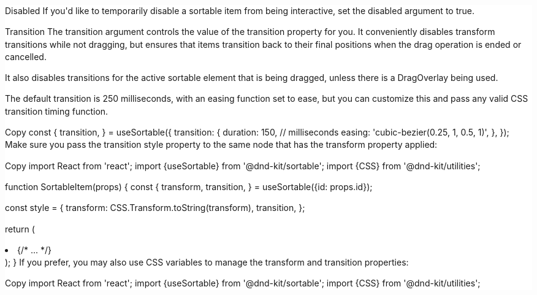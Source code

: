 Disabled
If you'd like to temporarily disable a sortable item from being interactive, set the disabled argument to true.

Transition
The transition argument controls the value of the transition property for you. It conveniently disables transform transitions while not dragging, but ensures that items transition back to their final positions when the drag operation is ended or cancelled.

It also disables transitions for the active sortable element that is being dragged, unless there is a DragOverlay being used.

The default transition is 250 milliseconds, with an easing function set to ease, but you can customize this and pass any valid CSS transition timing function.

Copy
const {
  transition,
} = useSortable({
  transition: {
    duration: 150, // milliseconds
    easing: 'cubic-bezier(0.25, 1, 0.5, 1)',
  },
});
Make sure you pass the transition style property to the same node that has the transform property applied:

Copy
import React from 'react';
import {useSortable} from '@dnd-kit/sortable';
import {CSS} from '@dnd-kit/utilities';

function SortableItem(props) {
  const {
    transform,
    transition,
  } = useSortable({id: props.id});
  
  const style = {
    transform: CSS.Transform.toString(transform),
    transition,
  };
  
  return (
    <li style={style}>
      {/* ... */}
    </li>
  );
}
If you prefer, you may also use CSS variables to manage the transform and transition properties:

Copy
import React from 'react';
import {useSortable} from '@dnd-kit/sortable';
import {CSS} from '@dnd-kit/utilities';
